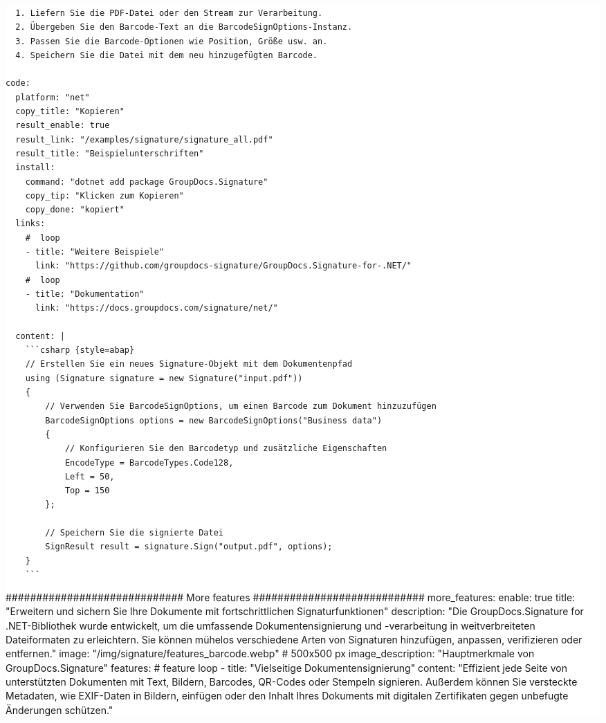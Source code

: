       1. Liefern Sie die PDF-Datei oder den Stream zur Verarbeitung.
      2. Übergeben Sie den Barcode-Text an die BarcodeSignOptions-Instanz.
      3. Passen Sie die Barcode-Optionen wie Position, Größe usw. an.
      4. Speichern Sie die Datei mit dem neu hinzugefügten Barcode.
   
    code:
      platform: "net"
      copy_title: "Kopieren"
      result_enable: true
      result_link: "/examples/signature/signature_all.pdf"
      result_title: "Beispielunterschriften"
      install:
        command: "dotnet add package GroupDocs.Signature"
        copy_tip: "Klicken zum Kopieren"
        copy_done: "kopiert"
      links:
        #  loop
        - title: "Weitere Beispiele"
          link: "https://github.com/groupdocs-signature/GroupDocs.Signature-for-.NET/"
        #  loop
        - title: "Dokumentation"
          link: "https://docs.groupdocs.com/signature/net/"
          
      content: |
        ```csharp {style=abap}
        // Erstellen Sie ein neues Signature-Objekt mit dem Dokumentenpfad
        using (Signature signature = new Signature("input.pdf"))
        {
            // Verwenden Sie BarcodeSignOptions, um einen Barcode zum Dokument hinzuzufügen
            BarcodeSignOptions options = new BarcodeSignOptions("Business data")
            {
                // Konfigurieren Sie den Barcodetyp und zusätzliche Eigenschaften
                EncodeType = BarcodeTypes.Code128,
                Left = 50,
                Top = 150
            };

            // Speichern Sie die signierte Datei
            SignResult result = signature.Sign("output.pdf", options);
        }
        ```            

############################# More features ############################
more_features:
  enable: true
  title: "Erweitern und sichern Sie Ihre Dokumente mit fortschrittlichen Signaturfunktionen"
  description: "Die GroupDocs.Signature for .NET-Bibliothek wurde entwickelt, um die umfassende Dokumentensignierung und -verarbeitung in weitverbreiteten Dateiformaten zu erleichtern. Sie können mühelos verschiedene Arten von Signaturen hinzufügen, anpassen, verifizieren oder entfernen."
  image: "/img/signature/features_barcode.webp" # 500x500 px
  image_description: "Hauptmerkmale von GroupDocs.Signature"
  features:
    # feature loop
    - title: "Vielseitige Dokumentensignierung"
      content: "Effizient jede Seite von unterstützten Dokumenten mit Text, Bildern, Barcodes, QR-Codes oder Stempeln signieren. Außerdem können Sie versteckte Metadaten, wie EXIF-Daten in Bildern, einfügen oder den Inhalt Ihres Dokuments mit digitalen Zertifikaten gegen unbefugte Änderungen schützen."
